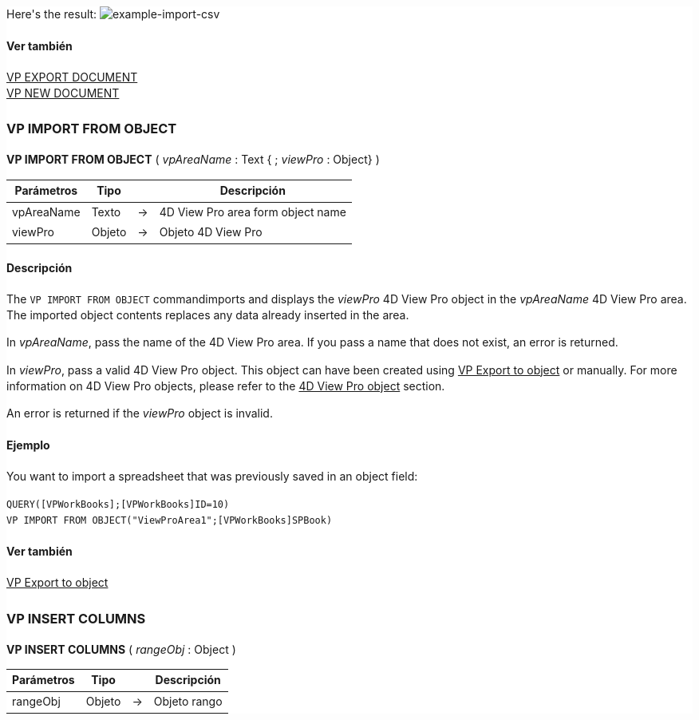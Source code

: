 Here's the result: ![example-import-csv](assets/en/ViewPro/vp-import-document-csv-result.png)


#### Ver también

[VP EXPORT DOCUMENT](#vp-export-document)<br/>[VP NEW DOCUMENT](#vp-new-document)


### VP IMPORT FROM OBJECT

**VP IMPORT FROM OBJECT** ( *vpAreaName* : Text  { ; *viewPro* : Object} )   




| Parámetros | Tipo   |    | Descripción                       |
| ---------- | ------ | -- | --------------------------------- |
| vpAreaName | Texto  | -> | 4D View Pro area form object name |
| viewPro    | Objeto | -> | Objeto 4D View Pro                |

  

#### Descripción

The `VP IMPORT FROM OBJECT` commandimports and displays the *viewPro* 4D View Pro object in the *vpAreaName* 4D View Pro area. The imported object contents replaces any data already inserted in the area.

In *vpAreaName*, pass the name of the 4D View Pro area. If you pass a name that does not exist, an error is returned.

In *viewPro*, pass a valid 4D View Pro object. This object can have been created using [VP Export to object](#vp-export-to-object) or manually. For more information on 4D View Pro objects, please refer to the [4D View Pro object](languageOverview.html#4d-view-pro-object) section.

An error is returned if the *viewPro* object is invalid.


#### Ejemplo

You want to import a spreadsheet that was previously saved in an object field:

```4d
QUERY([VPWorkBooks];[VPWorkBooks]ID=10)
VP IMPORT FROM OBJECT("ViewProArea1";[VPWorkBooks]SPBook)
```

#### Ver también

[VP Export to object](#vp-export-to-object)


### VP INSERT COLUMNS

**VP INSERT COLUMNS** ( *rangeObj* : Object )   



| Parámetros | Tipo   |    | Descripción  |
| ---------- | ------ | -- | ------------ |
| rangeObj   | Objeto | -> | Objeto rango |
